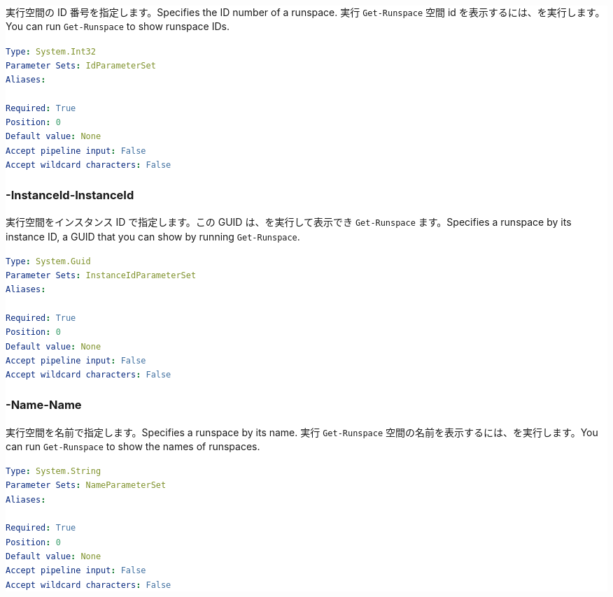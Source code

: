 <span data-ttu-id="829ec-132">実行空間の ID 番号を指定します。</span><span class="sxs-lookup"><span data-stu-id="829ec-132">Specifies the ID number of a runspace.</span></span> <span data-ttu-id="829ec-133">実行 `Get-Runspace` 空間 id を表示するには、を実行します。</span><span class="sxs-lookup"><span data-stu-id="829ec-133">You can run `Get-Runspace` to show runspace IDs.</span></span>

```yaml
Type: System.Int32
Parameter Sets: IdParameterSet
Aliases:

Required: True
Position: 0
Default value: None
Accept pipeline input: False
Accept wildcard characters: False
```

### <span data-ttu-id="829ec-134">-InstanceId</span><span class="sxs-lookup"><span data-stu-id="829ec-134">-InstanceId</span></span>

<span data-ttu-id="829ec-135">実行空間をインスタンス ID で指定します。この GUID は、を実行して表示でき `Get-Runspace` ます。</span><span class="sxs-lookup"><span data-stu-id="829ec-135">Specifies a runspace by its instance ID, a GUID that you can show by running `Get-Runspace`.</span></span>

```yaml
Type: System.Guid
Parameter Sets: InstanceIdParameterSet
Aliases:

Required: True
Position: 0
Default value: None
Accept pipeline input: False
Accept wildcard characters: False
```

### <span data-ttu-id="829ec-136">-Name</span><span class="sxs-lookup"><span data-stu-id="829ec-136">-Name</span></span>

<span data-ttu-id="829ec-137">実行空間を名前で指定します。</span><span class="sxs-lookup"><span data-stu-id="829ec-137">Specifies a runspace by its name.</span></span> <span data-ttu-id="829ec-138">実行 `Get-Runspace` 空間の名前を表示するには、を実行します。</span><span class="sxs-lookup"><span data-stu-id="829ec-138">You can run `Get-Runspace` to show the names of runspaces.</span></span>

```yaml
Type: System.String
Parameter Sets: NameParameterSet
Aliases:

Required: True
Position: 0
Default value: None
Accept pipeline input: False
Accept wildcard characters: False
```
